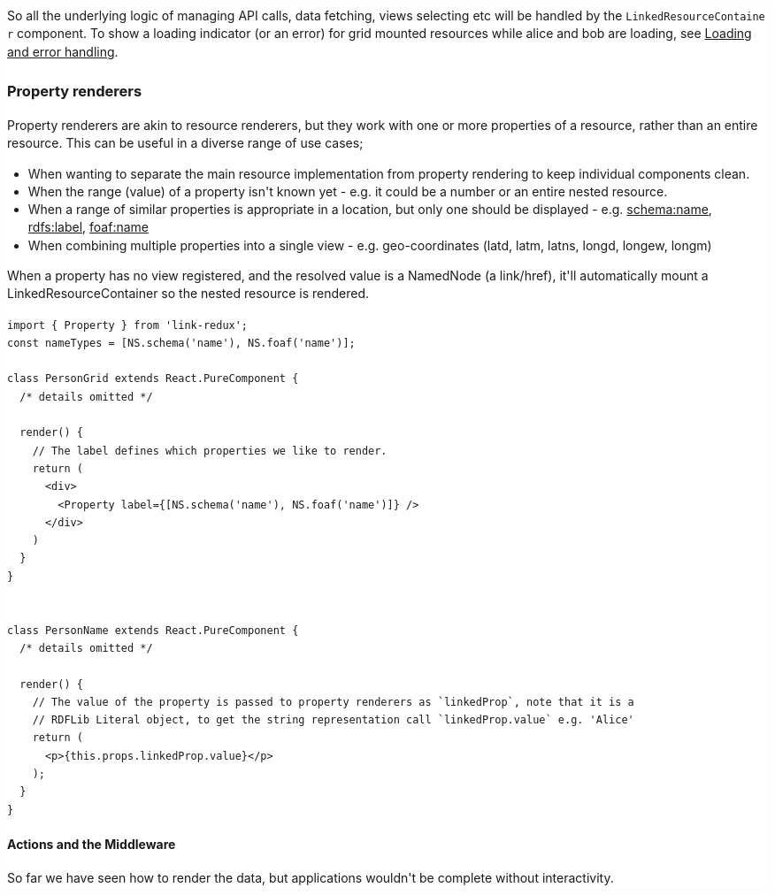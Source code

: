 So all the underlying logic of managing API calls, data fetching, views selecting etc will be
handled by the `LinkedResourceContainer` component. To show a loading indicator (or an error) for
grid mounted resources while alice and bob are loading, see [Loading and error handling](https://github.com/fletcher91/link-redux#loading-and-error-handling).

### Property renderers
Property renderers are akin to resource renderers, but they work with one or more properties of a
resource, rather than an entire resource. This can be useful in a diverse range of use cases;
* When wanting to separate the main resource implementation from property rendering to keep individual components clean.
* When the range (value) of a property isn't known yet - e.g. it could be a number or an entire nested resource.
* When a range of similar properties is appropriate in a location, but only one should be displayed - e.g. <schema:name>, <rdfs:label>, <foaf:name>
* When combining multiple properties into a single view - e.g. geo-coordinates (latd, latm, latns, longd, longew, longm)

When a property has no view registered, and the resolved value is a NamedNode (a link/href), it'll
automatically mount a LinkedResourceContainer so the nested resource is rendered.

```JSX Harmony
import { Property } from 'link-redux';
const nameTypes = [NS.schema('name'), NS.foaf('name')];

class PersonGrid extends React.PureComponent {
  /* details omitted */

  render() {
    // The label defines which properties we like to render.
    return (
      <div>
        <Property label={[NS.schema('name'), NS.foaf('name')]} />
      </div>
    )
  }
}


class PersonName extends React.PureComponent {
  /* details omitted */

  render() {
    // The value of the property is passed to property renderers as `linkedProp`, note that it is a
    // RDFLib Literal object, to get the string representation call `linkedProp.value` e.g. 'Alice'
    return (
      <p>{this.props.linkedProp.value}</p>
    );
  }
}
```

#### Actions and the Middleware
So far we have seen how to render the data, but applications wouldn't be complete without
interactivity.
